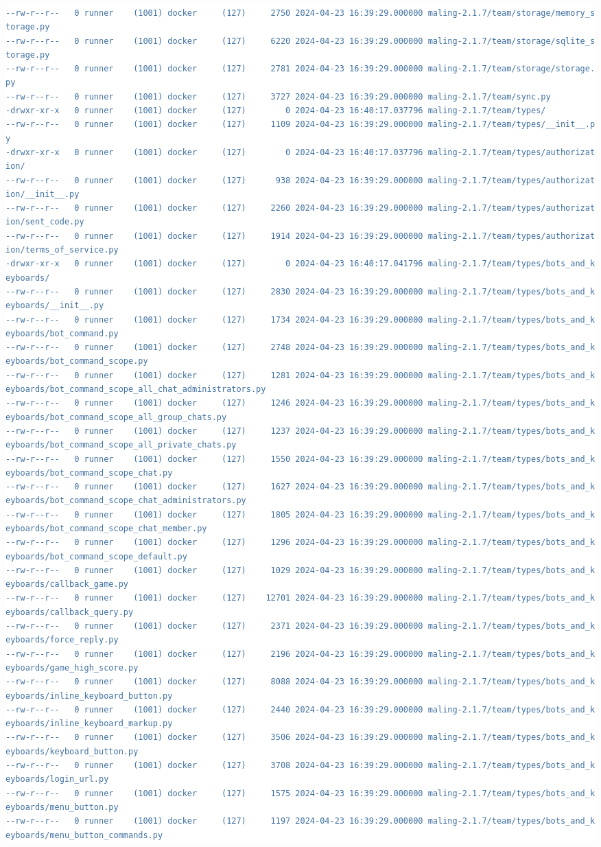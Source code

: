```diff
--rw-r--r--   0 runner    (1001) docker     (127)     2750 2024-04-23 16:39:29.000000 maling-2.1.7/team/storage/memory_storage.py
--rw-r--r--   0 runner    (1001) docker     (127)     6220 2024-04-23 16:39:29.000000 maling-2.1.7/team/storage/sqlite_storage.py
--rw-r--r--   0 runner    (1001) docker     (127)     2781 2024-04-23 16:39:29.000000 maling-2.1.7/team/storage/storage.py
--rw-r--r--   0 runner    (1001) docker     (127)     3727 2024-04-23 16:39:29.000000 maling-2.1.7/team/sync.py
-drwxr-xr-x   0 runner    (1001) docker     (127)        0 2024-04-23 16:40:17.037796 maling-2.1.7/team/types/
--rw-r--r--   0 runner    (1001) docker     (127)     1109 2024-04-23 16:39:29.000000 maling-2.1.7/team/types/__init__.py
-drwxr-xr-x   0 runner    (1001) docker     (127)        0 2024-04-23 16:40:17.037796 maling-2.1.7/team/types/authorization/
--rw-r--r--   0 runner    (1001) docker     (127)      938 2024-04-23 16:39:29.000000 maling-2.1.7/team/types/authorization/__init__.py
--rw-r--r--   0 runner    (1001) docker     (127)     2260 2024-04-23 16:39:29.000000 maling-2.1.7/team/types/authorization/sent_code.py
--rw-r--r--   0 runner    (1001) docker     (127)     1914 2024-04-23 16:39:29.000000 maling-2.1.7/team/types/authorization/terms_of_service.py
-drwxr-xr-x   0 runner    (1001) docker     (127)        0 2024-04-23 16:40:17.041796 maling-2.1.7/team/types/bots_and_keyboards/
--rw-r--r--   0 runner    (1001) docker     (127)     2830 2024-04-23 16:39:29.000000 maling-2.1.7/team/types/bots_and_keyboards/__init__.py
--rw-r--r--   0 runner    (1001) docker     (127)     1734 2024-04-23 16:39:29.000000 maling-2.1.7/team/types/bots_and_keyboards/bot_command.py
--rw-r--r--   0 runner    (1001) docker     (127)     2748 2024-04-23 16:39:29.000000 maling-2.1.7/team/types/bots_and_keyboards/bot_command_scope.py
--rw-r--r--   0 runner    (1001) docker     (127)     1281 2024-04-23 16:39:29.000000 maling-2.1.7/team/types/bots_and_keyboards/bot_command_scope_all_chat_administrators.py
--rw-r--r--   0 runner    (1001) docker     (127)     1246 2024-04-23 16:39:29.000000 maling-2.1.7/team/types/bots_and_keyboards/bot_command_scope_all_group_chats.py
--rw-r--r--   0 runner    (1001) docker     (127)     1237 2024-04-23 16:39:29.000000 maling-2.1.7/team/types/bots_and_keyboards/bot_command_scope_all_private_chats.py
--rw-r--r--   0 runner    (1001) docker     (127)     1550 2024-04-23 16:39:29.000000 maling-2.1.7/team/types/bots_and_keyboards/bot_command_scope_chat.py
--rw-r--r--   0 runner    (1001) docker     (127)     1627 2024-04-23 16:39:29.000000 maling-2.1.7/team/types/bots_and_keyboards/bot_command_scope_chat_administrators.py
--rw-r--r--   0 runner    (1001) docker     (127)     1805 2024-04-23 16:39:29.000000 maling-2.1.7/team/types/bots_and_keyboards/bot_command_scope_chat_member.py
--rw-r--r--   0 runner    (1001) docker     (127)     1296 2024-04-23 16:39:29.000000 maling-2.1.7/team/types/bots_and_keyboards/bot_command_scope_default.py
--rw-r--r--   0 runner    (1001) docker     (127)     1029 2024-04-23 16:39:29.000000 maling-2.1.7/team/types/bots_and_keyboards/callback_game.py
--rw-r--r--   0 runner    (1001) docker     (127)    12701 2024-04-23 16:39:29.000000 maling-2.1.7/team/types/bots_and_keyboards/callback_query.py
--rw-r--r--   0 runner    (1001) docker     (127)     2371 2024-04-23 16:39:29.000000 maling-2.1.7/team/types/bots_and_keyboards/force_reply.py
--rw-r--r--   0 runner    (1001) docker     (127)     2196 2024-04-23 16:39:29.000000 maling-2.1.7/team/types/bots_and_keyboards/game_high_score.py
--rw-r--r--   0 runner    (1001) docker     (127)     8088 2024-04-23 16:39:29.000000 maling-2.1.7/team/types/bots_and_keyboards/inline_keyboard_button.py
--rw-r--r--   0 runner    (1001) docker     (127)     2440 2024-04-23 16:39:29.000000 maling-2.1.7/team/types/bots_and_keyboards/inline_keyboard_markup.py
--rw-r--r--   0 runner    (1001) docker     (127)     3506 2024-04-23 16:39:29.000000 maling-2.1.7/team/types/bots_and_keyboards/keyboard_button.py
--rw-r--r--   0 runner    (1001) docker     (127)     3708 2024-04-23 16:39:29.000000 maling-2.1.7/team/types/bots_and_keyboards/login_url.py
--rw-r--r--   0 runner    (1001) docker     (127)     1575 2024-04-23 16:39:29.000000 maling-2.1.7/team/types/bots_and_keyboards/menu_button.py
--rw-r--r--   0 runner    (1001) docker     (127)     1197 2024-04-23 16:39:29.000000 maling-2.1.7/team/types/bots_and_keyboards/menu_button_commands.py
```